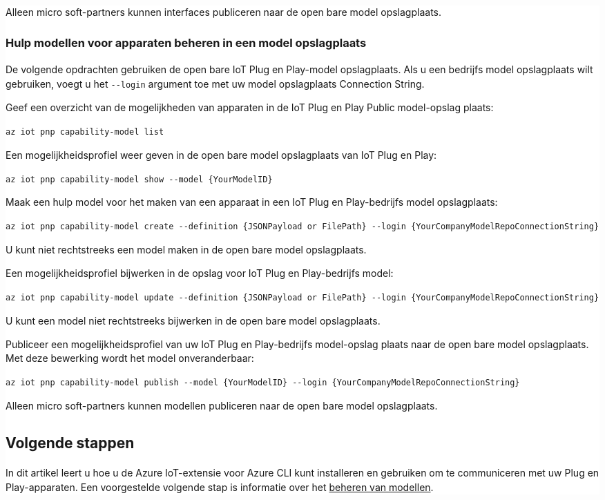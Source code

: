 Alleen micro soft-partners kunnen interfaces publiceren naar de open bare model opslagplaats.

### <a name="manage-device-capability-models-in-a-model-repository"></a>Hulp modellen voor apparaten beheren in een model opslagplaats

De volgende opdrachten gebruiken de open bare IoT Plug en Play-model opslagplaats. Als u een bedrijfs model opslagplaats wilt gebruiken, voegt u het `--login` argument toe met uw model opslagplaats Connection String.

Geef een overzicht van de mogelijkheden van apparaten in de IoT Plug en Play Public model-opslag plaats:

```azurecli
az iot pnp capability-model list
```

Een mogelijkheidsprofiel weer geven in de open bare model opslagplaats van IoT Plug en Play:

```azurecli
az iot pnp capability-model show --model {YourModelID}
```

Maak een hulp model voor het maken van een apparaat in een IoT Plug en Play-bedrijfs model opslagplaats:

```azurecli
az iot pnp capability-model create --definition {JSONPayload or FilePath} --login {YourCompanyModelRepoConnectionString}
```

U kunt niet rechtstreeks een model maken in de open bare model opslagplaats.

Een mogelijkheidsprofiel bijwerken in de opslag voor IoT Plug en Play-bedrijfs model:

```azurecli
az iot pnp capability-model update --definition {JSONPayload or FilePath} --login {YourCompanyModelRepoConnectionString}
```

U kunt een model niet rechtstreeks bijwerken in de open bare model opslagplaats.

Publiceer een mogelijkheidsprofiel van uw IoT Plug en Play-bedrijfs model-opslag plaats naar de open bare model opslagplaats. Met deze bewerking wordt het model onveranderbaar:

```azurecli
az iot pnp capability-model publish --model {YourModelID} --login {YourCompanyModelRepoConnectionString}
```

Alleen micro soft-partners kunnen modellen publiceren naar de open bare model opslagplaats.

## <a name="next-steps"></a>Volgende stappen

In dit artikel leert u hoe u de Azure IoT-extensie voor Azure CLI kunt installeren en gebruiken om te communiceren met uw Plug en Play-apparaten. Een voorgestelde volgende stap is informatie over het [beheren van modellen](./howto-manage-models.md).

